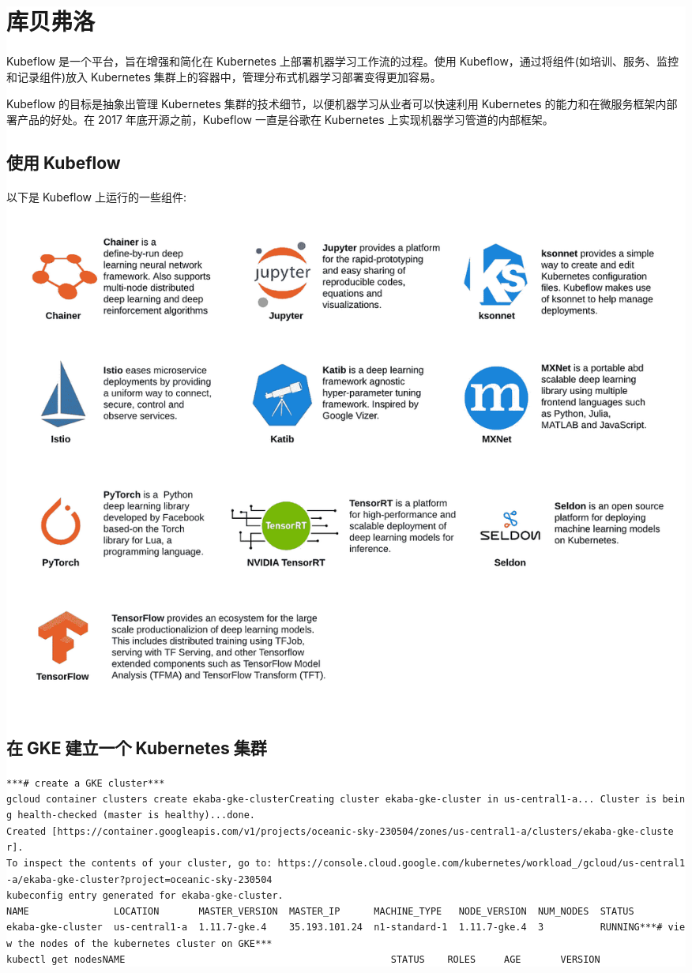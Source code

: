 # 库贝弗洛

Kubeflow 是一个平台，旨在增强和简化在 Kubernetes 上部署机器学习工作流的过程。使用 Kubeflow，通过将组件(如培训、服务、监控和记录组件)放入 Kubernetes 集群上的容器中，管理分布式机器学习部署变得更加容易。

Kubeflow 的目标是抽象出管理 Kubernetes 集群的技术细节，以便机器学习从业者可以快速利用 Kubernetes 的能力和在微服务框架内部署产品的好处。在 2017 年底开源之前，Kubeflow 一直是谷歌在 Kubernetes 上实现机器学习管道的内部框架。

## 使用 Kubeflow

以下是 Kubeflow 上运行的一些组件:

![](img/95d8e1009dae60b574470037f618c898.png)

## 在 GKE 建立一个 Kubernetes 集群

```
***# create a GKE cluster***
gcloud container clusters create ekaba-gke-clusterCreating cluster ekaba-gke-cluster in us-central1-a... Cluster is being health-checked (master is healthy)...done.
Created [https://container.googleapis.com/v1/projects/oceanic-sky-230504/zones/us-central1-a/clusters/ekaba-gke-cluster].
To inspect the contents of your cluster, go to: https://console.cloud.google.com/kubernetes/workload_/gcloud/us-central1-a/ekaba-gke-cluster?project=oceanic-sky-230504
kubeconfig entry generated for ekaba-gke-cluster.
NAME               LOCATION       MASTER_VERSION  MASTER_IP      MACHINE_TYPE   NODE_VERSION  NUM_NODES  STATUS
ekaba-gke-cluster  us-central1-a  1.11.7-gke.4    35.193.101.24  n1-standard-1  1.11.7-gke.4  3          RUNNING***# view the nodes of the kubernetes cluster on GKE***
kubectl get nodesNAME                                               STATUS    ROLES     AGE       VERSION
```
